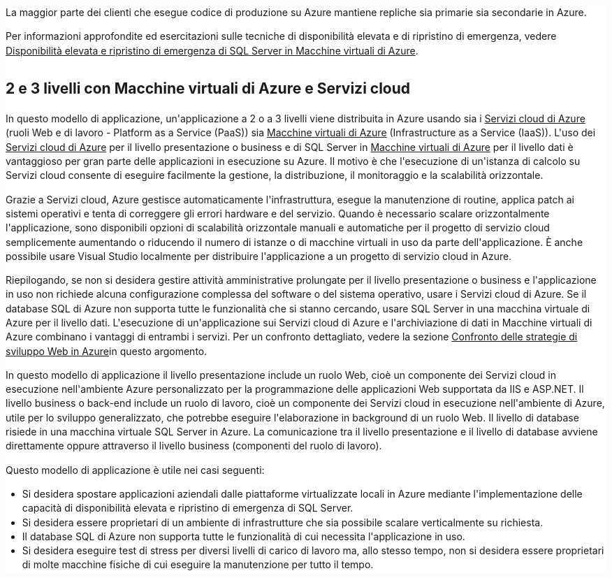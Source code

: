 La maggior parte dei clienti che esegue codice di produzione su Azure mantiene repliche sia primarie sia secondarie in Azure.

Per informazioni approfondite ed esercitazioni sulle tecniche di disponibilità elevata e di ripristino di emergenza, vedere [Disponibilità elevata e ripristino di emergenza di SQL Server in Macchine virtuali di Azure](business-continuity-high-availability-disaster-recovery-hadr-overview.md).

## <a name="2-tier-and-3-tier-using-azure-vms-and-cloud-services"></a>2 e 3 livelli con Macchine virtuali di Azure e Servizi cloud
In questo modello di applicazione, un'applicazione a 2 o a 3 livelli viene distribuita in Azure usando sia i [Servizi cloud di Azure](../../../cloud-services/cloud-services-choose-me.md) (ruoli Web e di lavoro - Platform as a Service (PaaS)) sia [Macchine virtuali di Azure](../../../virtual-machines/windows/overview.md?toc=%2fazure%2fvirtual-machines%2fwindows%2ftoc.json) (Infrastructure as a Service (IaaS)). L'uso dei [Servizi cloud di Azure](https://azure.microsoft.com/documentation/services/cloud-services/) per il livello presentazione o business e di SQL Server in [Macchine virtuali di Azure](../../../virtual-machines/windows/overview.md?toc=%2fazure%2fvirtual-machines%2fwindows%2ftoc.json) per il livello dati è vantaggioso per gran parte delle applicazioni in esecuzione su Azure. Il motivo è che l'esecuzione di un'istanza di calcolo su Servizi cloud consente di eseguire facilmente la gestione, la distribuzione, il monitoraggio e la scalabilità orizzontale.

Grazie a Servizi cloud, Azure gestisce automaticamente l'infrastruttura, esegue la manutenzione di routine, applica patch ai sistemi operativi e tenta di correggere gli errori hardware e del servizio. Quando è necessario scalare orizzontalmente l'applicazione, sono disponibili opzioni di scalabilità orizzontale manuali e automatiche per il progetto di servizio cloud semplicemente aumentando o riducendo il numero di istanze o di macchine virtuali in uso da parte dell'applicazione. È anche possibile usare Visual Studio localmente per distribuire l'applicazione a un progetto di servizio cloud in Azure.

Riepilogando, se non si desidera gestire attività amministrative prolungate per il livello presentazione o business e l'applicazione in uso non richiede alcuna configurazione complessa del software o del sistema operativo, usare i Servizi cloud di Azure. Se il database SQL di Azure non supporta tutte le funzionalità che si stanno cercando, usare SQL Server in una macchina virtuale di Azure per il livello dati. L'esecuzione di un'applicazione sui Servizi cloud di Azure e l'archiviazione di dati in Macchine virtuali di Azure combinano i vantaggi di entrambi i servizi. Per un confronto dettagliato, vedere la sezione [Confronto delle strategie di sviluppo Web in Azure](#comparing-web-development-strategies-in-azure)in questo argomento.

In questo modello di applicazione il livello presentazione include un ruolo Web, cioè un componente dei Servizi cloud in esecuzione nell'ambiente Azure personalizzato per la programmazione delle applicazioni Web supportata da IIS e ASP.NET. Il livello business o back-end include un ruolo di lavoro, cioè un componente dei Servizi cloud in esecuzione nell'ambiente di Azure, utile per lo sviluppo generalizzato, che potrebbe eseguire l'elaborazione in background di un ruolo Web. Il livello di database risiede in una macchina virtuale SQL Server in Azure. La comunicazione tra il livello presentazione e il livello di database avviene direttamente oppure attraverso il livello business (componenti del ruolo di lavoro).

Questo modello di applicazione è utile nei casi seguenti:

* Si desidera spostare applicazioni aziendali dalle piattaforme virtualizzate locali in Azure mediante l'implementazione delle capacità di disponibilità elevata e ripristino di emergenza di SQL Server.
* Si desidera essere proprietari di un ambiente di infrastrutture che sia possibile scalare verticalmente su richiesta.
* Il database SQL di Azure non supporta tutte le funzionalità di cui necessita l'applicazione in uso.
* Si desidera eseguire test di stress per diversi livelli di carico di lavoro ma, allo stesso tempo, non si desidera essere proprietari di molte macchine fisiche di cui eseguire la manutenzione per tutto il tempo.
